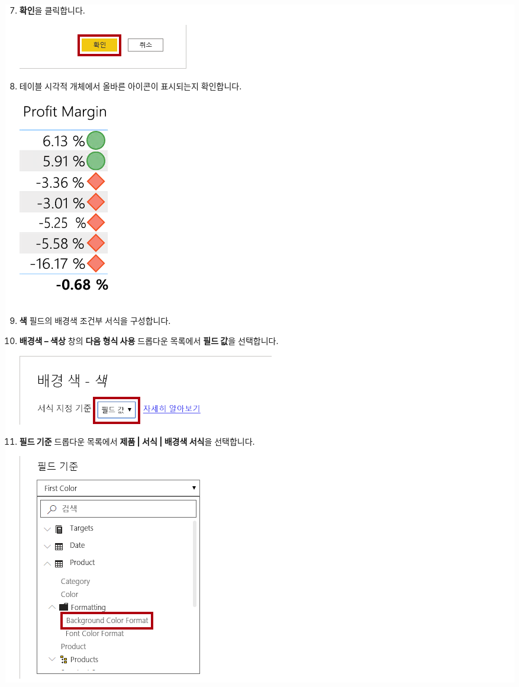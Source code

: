 7. **확인**을 클릭합니다.

    ![그림 111](Linked_image_Files/08-design-report-in-power-bi-desktop-enhanced_image33.png)

8. 테이블 시각적 개체에서 올바른 아이콘이 표시되는지 확인합니다.

    ![그림 112](Linked_image_Files/08-design-report-in-power-bi-desktop-enhanced_image34.png)

9. **색** 필드의 배경색 조건부 서식을 구성합니다.

10. **배경색 – 색상** 창의 **다음 형식 사용** 드롭다운 목록에서 **필드 값**을 선택합니다.

    ![그림 113](Linked_image_Files/08-design-report-in-power-bi-desktop-enhanced_image35.png)

11. **필드 기준** 드롭다운 목록에서 **제품 \| 서식 \| 배경색 서식**을 선택합니다.

    ![그림 114](Linked_image_Files/08-design-report-in-power-bi-desktop-enhanced_image36.png)
